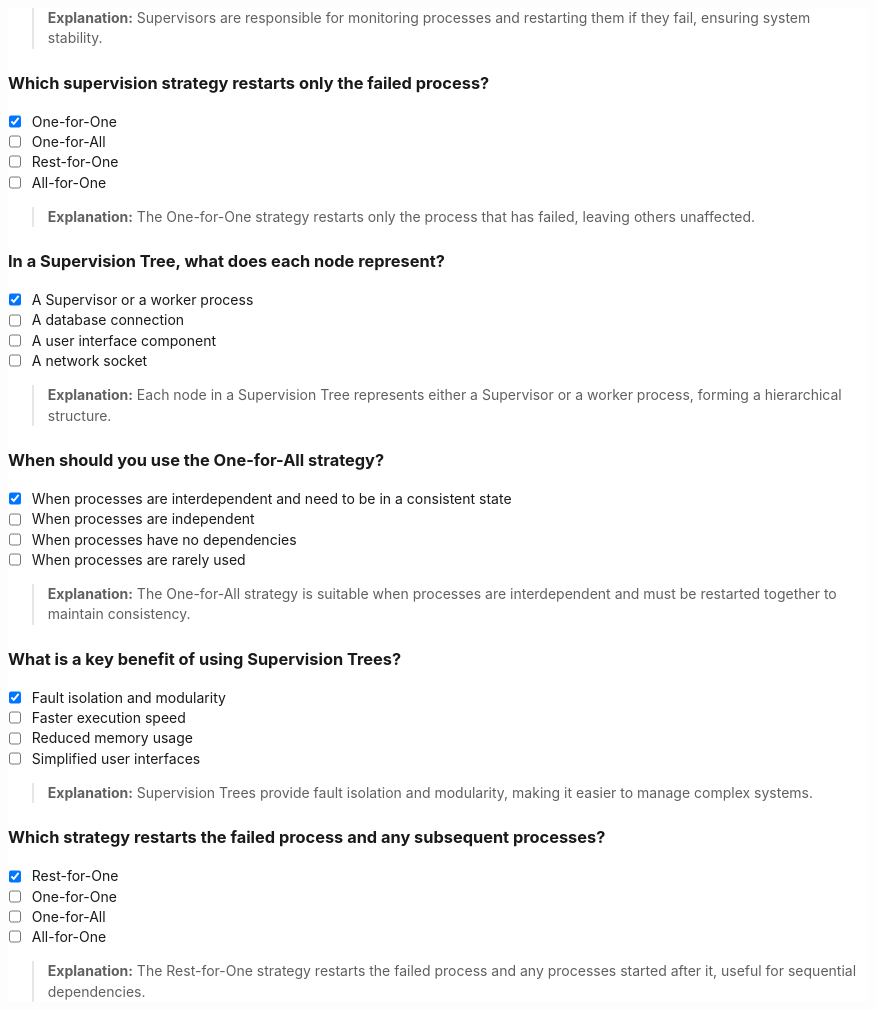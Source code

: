 > **Explanation:** Supervisors are responsible for monitoring processes and restarting them if they fail, ensuring system stability.

### Which supervision strategy restarts only the failed process?

- [x] One-for-One
- [ ] One-for-All
- [ ] Rest-for-One
- [ ] All-for-One

> **Explanation:** The One-for-One strategy restarts only the process that has failed, leaving others unaffected.

### In a Supervision Tree, what does each node represent?

- [x] A Supervisor or a worker process
- [ ] A database connection
- [ ] A user interface component
- [ ] A network socket

> **Explanation:** Each node in a Supervision Tree represents either a Supervisor or a worker process, forming a hierarchical structure.

### When should you use the One-for-All strategy?

- [x] When processes are interdependent and need to be in a consistent state
- [ ] When processes are independent
- [ ] When processes have no dependencies
- [ ] When processes are rarely used

> **Explanation:** The One-for-All strategy is suitable when processes are interdependent and must be restarted together to maintain consistency.

### What is a key benefit of using Supervision Trees?

- [x] Fault isolation and modularity
- [ ] Faster execution speed
- [ ] Reduced memory usage
- [ ] Simplified user interfaces

> **Explanation:** Supervision Trees provide fault isolation and modularity, making it easier to manage complex systems.

### Which strategy restarts the failed process and any subsequent processes?

- [x] Rest-for-One
- [ ] One-for-One
- [ ] One-for-All
- [ ] All-for-One

> **Explanation:** The Rest-for-One strategy restarts the failed process and any processes started after it, useful for sequential dependencies.

